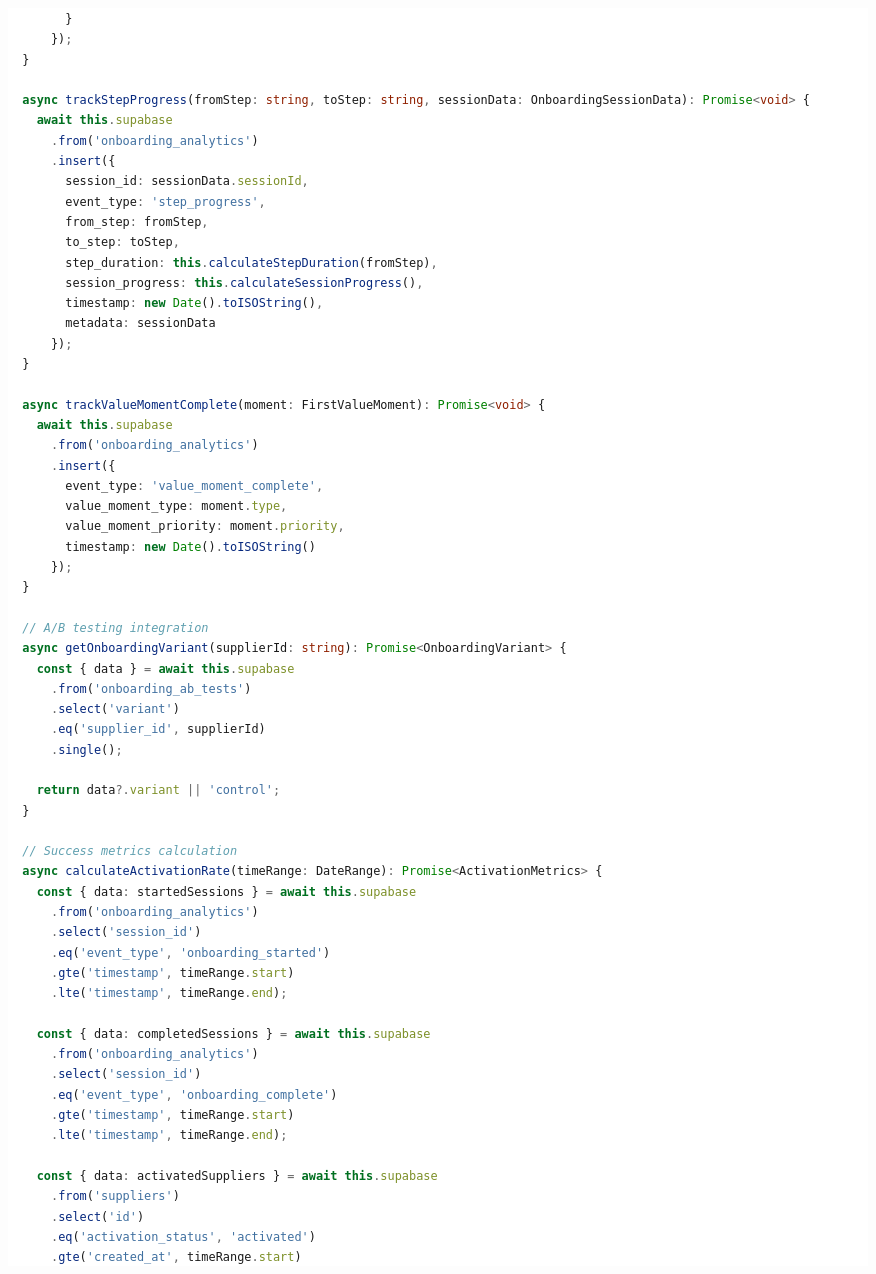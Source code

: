 ```typescript
        }
      });
  }

  async trackStepProgress(fromStep: string, toStep: string, sessionData: OnboardingSessionData): Promise<void> {
    await this.supabase
      .from('onboarding_analytics')
      .insert({
        session_id: sessionData.sessionId,
        event_type: 'step_progress',
        from_step: fromStep,
        to_step: toStep,
        step_duration: this.calculateStepDuration(fromStep),
        session_progress: this.calculateSessionProgress(),
        timestamp: new Date().toISOString(),
        metadata: sessionData
      });
  }

  async trackValueMomentComplete(moment: FirstValueMoment): Promise<void> {
    await this.supabase
      .from('onboarding_analytics')
      .insert({
        event_type: 'value_moment_complete',
        value_moment_type: moment.type,
        value_moment_priority: moment.priority,
        timestamp: new Date().toISOString()
      });
  }

  // A/B testing integration
  async getOnboardingVariant(supplierId: string): Promise<OnboardingVariant> {
    const { data } = await this.supabase
      .from('onboarding_ab_tests')
      .select('variant')
      .eq('supplier_id', supplierId)
      .single();
      
    return data?.variant || 'control';
  }

  // Success metrics calculation
  async calculateActivationRate(timeRange: DateRange): Promise<ActivationMetrics> {
    const { data: startedSessions } = await this.supabase
      .from('onboarding_analytics')
      .select('session_id')
      .eq('event_type', 'onboarding_started')
      .gte('timestamp', timeRange.start)
      .lte('timestamp', timeRange.end);

    const { data: completedSessions } = await this.supabase
      .from('onboarding_analytics')
      .select('session_id')
      .eq('event_type', 'onboarding_complete')
      .gte('timestamp', timeRange.start)
      .lte('timestamp', timeRange.end);

    const { data: activatedSuppliers } = await this.supabase
      .from('suppliers')
      .select('id')
      .eq('activation_status', 'activated')
      .gte('created_at', timeRange.start)
```